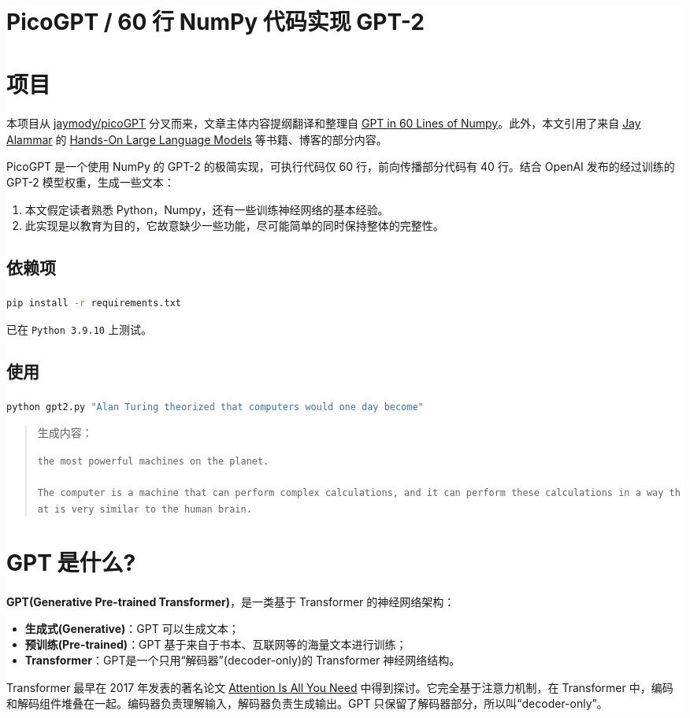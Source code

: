 # PicoGPT / 60 行 NumPy 代码实现 GPT-2
# 项目

本项目从  [jaymody/picoGPT](https://github.com/jaymody/picoGPT) 分叉而来，文章主体内容提纲翻译和整理自  [GPT in 60 Lines of Numpy](https://jaykmody.com/blog/gpt-from-scratch/)。此外，本文引用了来自 [Jay Alammar](https://jalammar.github.io/) 的 [Hands-On Large Language Models](https://www.oreilly.com/library/view/hands-on-large-language/9781098150952/) 等书籍、博客的部分内容。

PicoGPT 是一个使用 NumPy 的 GPT-2 的极简实现，可执行代码仅 60 行，前向传播部分代码有 40 行。结合 OpenAI 发布的经过训练的 GPT-2 模型权重，生成一些文本：

1. 本文假定读者熟悉 Python，Numpy，还有一些训练神经网络的基本经验。
2. 此实现是以教育为目的，它故意缺少一些功能，尽可能简单的同时保持整体的完整性。

## 依赖项

```bash
pip install -r requirements.txt
```
已在 `Python 3.9.10` 上测试。

## 使用

```bash
python gpt2.py "Alan Turing theorized that computers would one day become"
```

>  生成内容：
>
> ```
> the most powerful machines on the planet.
> 
> The computer is a machine that can perform complex calculations, and it can perform these calculations in a way that is very similar to the human brain.
> ```

# GPT 是什么?

**GPT(Generative Pre-trained Transformer)**，是一类基于 Transformer 的神经网络架构：

- **生成式(Generative)**：GPT 可以生成文本；
- **预训练(Pre-trained)**：GPT 基于来自于书本、互联网等的海量文本进行训练；
- **Transformer**：GPT是一个只用“解码器”(decoder-only)的 Transformer 神经网络结构。

Transformer 最早在 2017 年发表的著名论文 [Attention Is All You Need](https://huggingface.co/papers/1706.03762) 中得到探讨。它完全基于注意力机制，在 Transformer 中，编码和解码组件堆叠在一起。编码器负责理解输入，解码器负责生成输出。GPT 只保留了解码器部分，所以叫“decoder-only”。
